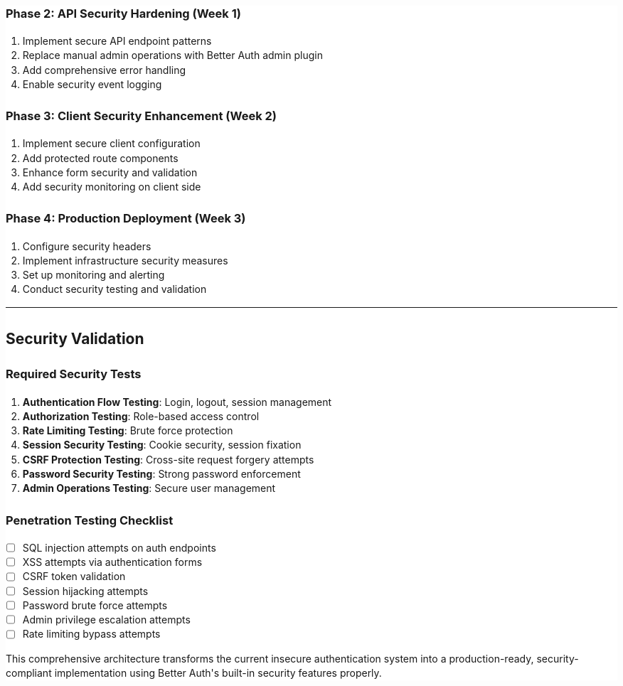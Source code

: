 ### Phase 2: API Security Hardening (Week 1)
1. Implement secure API endpoint patterns
2. Replace manual admin operations with Better Auth admin plugin
3. Add comprehensive error handling
4. Enable security event logging

### Phase 3: Client Security Enhancement (Week 2)
1. Implement secure client configuration
2. Add protected route components
3. Enhance form security and validation
4. Add security monitoring on client side

### Phase 4: Production Deployment (Week 3)
1. Configure security headers
2. Implement infrastructure security measures
3. Set up monitoring and alerting
4. Conduct security testing and validation

---

## Security Validation

### Required Security Tests
1. **Authentication Flow Testing**: Login, logout, session management
2. **Authorization Testing**: Role-based access control
3. **Rate Limiting Testing**: Brute force protection
4. **Session Security Testing**: Cookie security, session fixation
5. **CSRF Protection Testing**: Cross-site request forgery attempts
6. **Password Security Testing**: Strong password enforcement
7. **Admin Operations Testing**: Secure user management

### Penetration Testing Checklist
- [ ] SQL injection attempts on auth endpoints
- [ ] XSS attempts via authentication forms
- [ ] CSRF token validation
- [ ] Session hijacking attempts
- [ ] Password brute force attempts
- [ ] Admin privilege escalation attempts
- [ ] Rate limiting bypass attempts

This comprehensive architecture transforms the current insecure authentication system into a production-ready, security-compliant implementation using Better Auth's built-in security features properly.